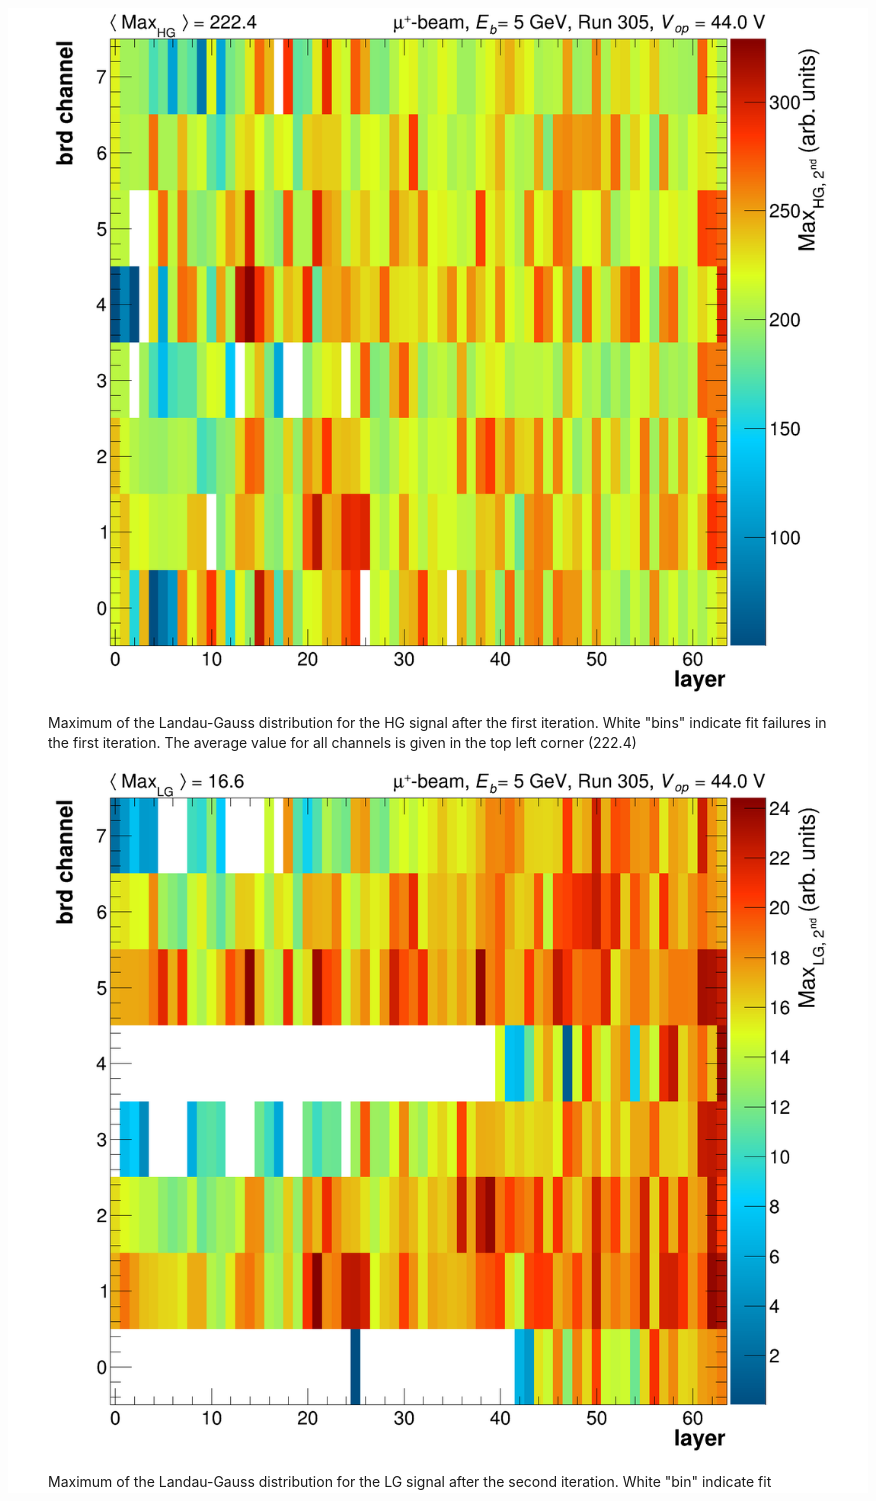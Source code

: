 <div><figure><img src="../.gitbook/assets/HG_MaxMip_2nd (1).png" alt=""><figcaption><p>Maximum of the Landau-Gauss distribution for the HG signal after the first iteration. White "bins" indicate fit failures in the first iteration. The average value for all channels is given in the top left corner (222.4)</p></figcaption></figure> <figure><img src="../.gitbook/assets/LG_MaxMip_2nd (1).png" alt=""><figcaption><p>Maximum of the Landau-Gauss distribution for the LG signal after the second iteration. White "bin" indicate fit